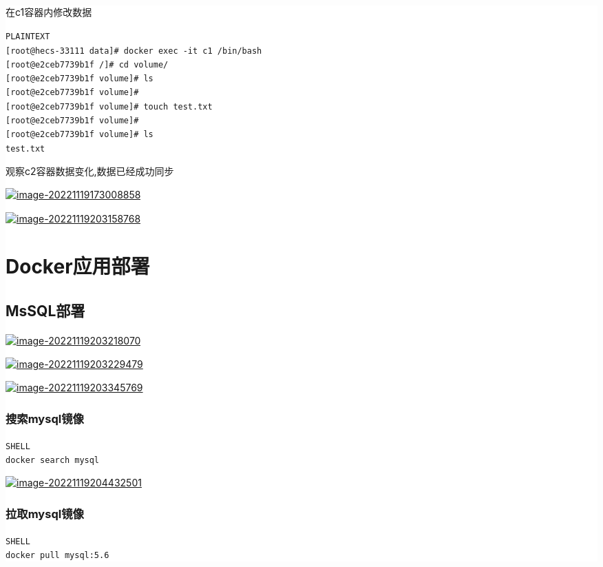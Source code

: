 在c1容器内修改数据

```shell
PLAINTEXT
[root@hecs-33111 data]# docker exec -it c1 /bin/bash
[root@e2ceb7739b1f /]# cd volume/
[root@e2ceb7739b1f volume]# ls
[root@e2ceb7739b1f volume]# 
[root@e2ceb7739b1f volume]# touch test.txt
[root@e2ceb7739b1f volume]# 
[root@e2ceb7739b1f volume]# ls
test.txt
```

观察c2容器数据变化,数据已经成功同步

[![image-20221119173008858](https://weishao-996.github.io/img/%E9%BB%91%E9%A9%AC%E7%A8%8B%E5%BA%8F%E5%91%98-Docker/image-20221119173008858.png)](https://weishao-996.github.io/img/黑马程序员-Docker/image-20221119173008858.png)

[![image-20221119203158768](https://weishao-996.github.io/img/%E9%BB%91%E9%A9%AC%E7%A8%8B%E5%BA%8F%E5%91%98-Docker/image-20221119203158768.png)](https://weishao-996.github.io/img/黑马程序员-Docker/image-20221119203158768.png)

# Docker应用部署

## MsSQL部署

[![image-20221119203218070](https://weishao-996.github.io/img/%E9%BB%91%E9%A9%AC%E7%A8%8B%E5%BA%8F%E5%91%98-Docker/image-20221119203218070.png)](https://weishao-996.github.io/img/黑马程序员-Docker/image-20221119203218070.png)

[![image-20221119203229479](https://weishao-996.github.io/img/%E9%BB%91%E9%A9%AC%E7%A8%8B%E5%BA%8F%E5%91%98-Docker/image-20221119203229479.png)](https://weishao-996.github.io/img/黑马程序员-Docker/image-20221119203229479.png)

[![image-20221119203345769](https://weishao-996.github.io/img/%E9%BB%91%E9%A9%AC%E7%A8%8B%E5%BA%8F%E5%91%98-Docker/image-20221119203345769.png)](https://weishao-996.github.io/img/黑马程序员-Docker/image-20221119203345769.png)

### 搜索mysql镜像

```shell
SHELL
docker search mysql
```

[![image-20221119204432501](https://weishao-996.github.io/img/%E9%BB%91%E9%A9%AC%E7%A8%8B%E5%BA%8F%E5%91%98-Docker/image-20221119204432501.png)](https://weishao-996.github.io/img/黑马程序员-Docker/image-20221119204432501.png)

### 拉取mysql镜像

```shell
SHELL
docker pull mysql:5.6
```
